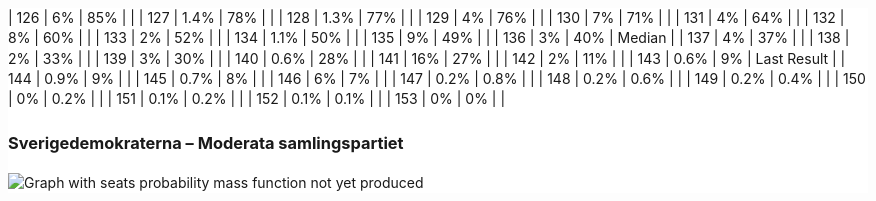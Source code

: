 | 126 | 6% | 85% |  |
| 127 | 1.4% | 78% |  |
| 128 | 1.3% | 77% |  |
| 129 | 4% | 76% |  |
| 130 | 7% | 71% |  |
| 131 | 4% | 64% |  |
| 132 | 8% | 60% |  |
| 133 | 2% | 52% |  |
| 134 | 1.1% | 50% |  |
| 135 | 9% | 49% |  |
| 136 | 3% | 40% | Median |
| 137 | 4% | 37% |  |
| 138 | 2% | 33% |  |
| 139 | 3% | 30% |  |
| 140 | 0.6% | 28% |  |
| 141 | 16% | 27% |  |
| 142 | 2% | 11% |  |
| 143 | 0.6% | 9% | Last Result |
| 144 | 0.9% | 9% |  |
| 145 | 0.7% | 8% |  |
| 146 | 6% | 7% |  |
| 147 | 0.2% | 0.8% |  |
| 148 | 0.2% | 0.6% |  |
| 149 | 0.2% | 0.4% |  |
| 150 | 0% | 0.2% |  |
| 151 | 0.1% | 0.2% |  |
| 152 | 0.1% | 0.1% |  |
| 153 | 0% | 0% |  |

### Sverigedemokraterna – Moderata samlingspartiet

![Graph with seats probability mass function not yet produced](2019-02-20-Ipsos-coalitions-seats-pmf-sd–m.png "Seats Probability Mass Function")
